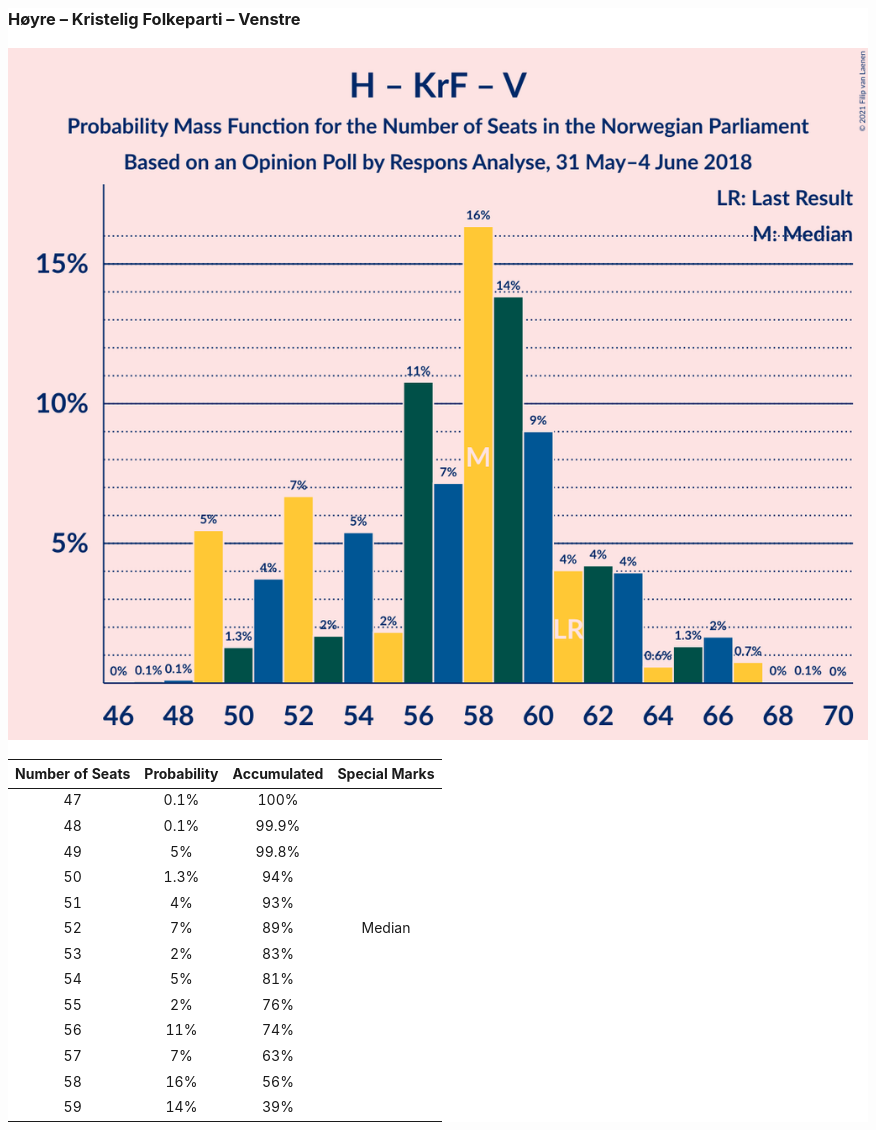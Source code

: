 ### Høyre – Kristelig Folkeparti – Venstre

![Graph with seats probability mass function not yet produced](2018-06-04-ResponsAnalyse-coalitions-seats-pmf-h–krf–v.png "Seats Probability Mass Function")

| Number of Seats | Probability | Accumulated | Special Marks |
|:---------------:|:-----------:|:-----------:|:-------------:|
| 47 | 0.1% | 100% |  |
| 48 | 0.1% | 99.9% |  |
| 49 | 5% | 99.8% |  |
| 50 | 1.3% | 94% |  |
| 51 | 4% | 93% |  |
| 52 | 7% | 89% | Median |
| 53 | 2% | 83% |  |
| 54 | 5% | 81% |  |
| 55 | 2% | 76% |  |
| 56 | 11% | 74% |  |
| 57 | 7% | 63% |  |
| 58 | 16% | 56% |  |
| 59 | 14% | 39% |  |